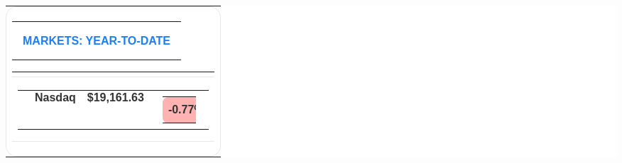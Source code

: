 </td>
</tr>
</table>

</div>




<div>
<div style="margin-bottom:7px">

<table border="0" cellpadding="0" cellspacing="0" style="border-collapse:collapse;border-collapse:collapse;" width="100%">
<tr>
<th style="text-align:left;font-weight:400;font-family:Helvetica, Arial, sans-serif;font-size:16px;color:#333;display:block;background-color:#fff;border-radius:15px;border:1px solid #e6e6e6;border-collapse:collapse;box-shadow:none;margin-bottom:0px">
<table border="0" cellpadding="0" cellspacing="0" style="border-collapse:collapse;border-collapse:collapse;" width="100%">
<tr>
<td style="padding:15px">
<h3 style="font-family:Helvetica, Arial, sans-serif;font-size:16px;color:#1c7ff2;font-weight:700;margin-top:0;margin-bottom:0">
MARKETS: YEAR-TO-DATE
</h3>
</td>
</tr>
</table>
<table border="0" cellpadding="0" cellspacing="0" style="border-collapse:collapse;border-collapse:collapse;" width="100%">
<tr>
<td>
</td>
</tr>

<tr>
<td style="border-bottom:1px solid #e6e6e6;padding-bottom:0;text-align: center; border-top: 1px solid #e6e6e6; mso-padding-alt: 0 20px 0 20px;">
<table border="0" cellpadding="0" cellspacing="0" role="presentation" style="border-collapse:collapse;border-collapse:collapse;" width="100%">
<tr>
<td align="center" style="width:12%;text-align: center; line-height: 1em;" valign="middle">
<img alt="" src="https://cdn.sanity.io/images/bl383u0v/production/e4a85d043f857cc8adaca9d546c099f6d7db37ba-44x39.png" style="width:22%" width="20"/>
</td>
<td style="width:34%" valign="middle">
<p style="line-height:22px;margin-top:0;margin-bottom:15px;padding:0;margin:0;font-size:16px; white-space: nowrap; font-weight: bold; vertical-align: middle; line-height: 1em; text-align: left;">
Nasdaq
</p>
</td>
<td style="width:34%" valign="middle">
<p style="line-height:22px;margin-top:0;margin-bottom:15px;padding:0;margin:0;font-size:16px;white-space: nowrap; font-weight: bold; vertical-align: middle; line-height: 1em; text-align: left;">$19,161.63</p>
</td>
<td style="width:20%;padding-top: 8px; padding-bottom: 8px;" valign="middle">
<table border="0" cellpadding="0" cellspacing="0" role="presentation" style="border-collapse:collapse;width:70%;border-collapse:collapse; margin: 0 auto;">
<tr>
<td style="padding-left: 8px; padding-right: 8px; padding-top: 10px; padding-bottom: 10px; border-radius: 8px; background-color: #FFB3B3; background-color: rgba(255, 3, 3, 0.3);" valign="middle">
<p style="line-height:22px;margin-top:0;margin-bottom:15px;padding:0;margin:0;font-size:16px;white-space: nowrap; font-weight: bold; vertical-align: middle; line-height: 1em; text-align: center;">-0.77%</p>
</td>